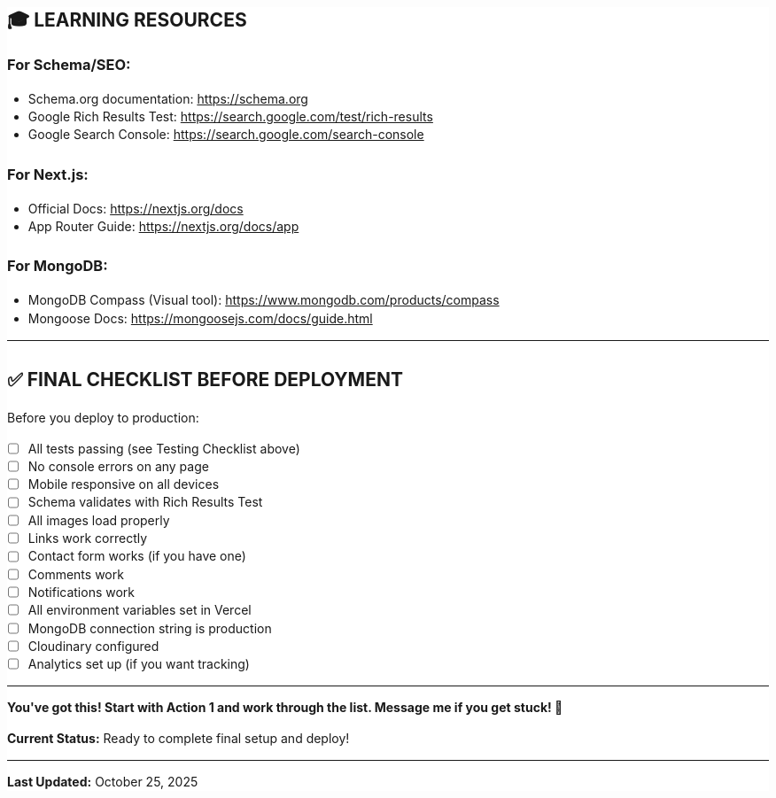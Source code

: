 
## 🎓 **LEARNING RESOURCES**

### **For Schema/SEO:**
- Schema.org documentation: https://schema.org
- Google Rich Results Test: https://search.google.com/test/rich-results
- Google Search Console: https://search.google.com/search-console

### **For Next.js:**
- Official Docs: https://nextjs.org/docs
- App Router Guide: https://nextjs.org/docs/app

### **For MongoDB:**
- MongoDB Compass (Visual tool): https://www.mongodb.com/products/compass
- Mongoose Docs: https://mongoosejs.com/docs/guide.html

---

## ✅ **FINAL CHECKLIST BEFORE DEPLOYMENT**

Before you deploy to production:

- [ ] All tests passing (see Testing Checklist above)
- [ ] No console errors on any page
- [ ] Mobile responsive on all devices
- [ ] Schema validates with Rich Results Test
- [ ] All images load properly
- [ ] Links work correctly
- [ ] Contact form works (if you have one)
- [ ] Comments work
- [ ] Notifications work
- [ ] All environment variables set in Vercel
- [ ] MongoDB connection string is production
- [ ] Cloudinary configured
- [ ] Analytics set up (if you want tracking)

---

**You've got this! Start with Action 1 and work through the list. Message me if you get stuck! 🚀**

**Current Status:** Ready to complete final setup and deploy!

---

**Last Updated:** October 25, 2025
